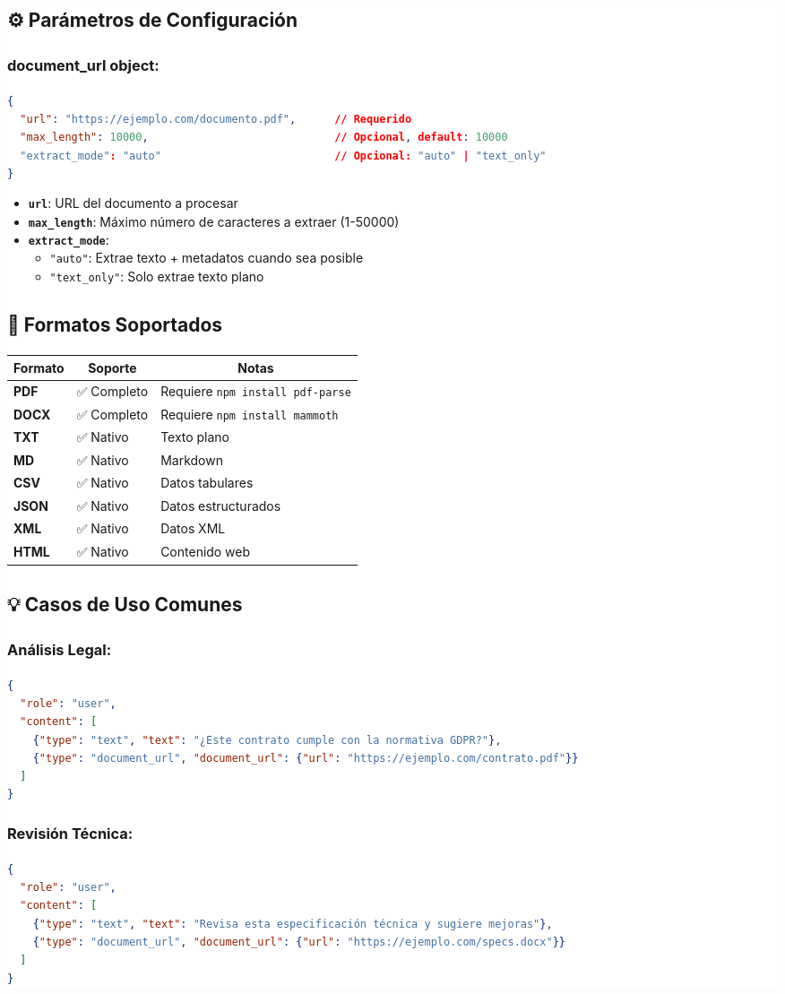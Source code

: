 ## ⚙️ Parámetros de Configuración

### **document_url object:**

```json
{
  "url": "https://ejemplo.com/documento.pdf",      // Requerido
  "max_length": 10000,                             // Opcional, default: 10000
  "extract_mode": "auto"                           // Opcional: "auto" | "text_only"
}
```

- **`url`**: URL del documento a procesar
- **`max_length`**: Máximo número de caracteres a extraer (1-50000)
- **`extract_mode`**: 
  - `"auto"`: Extrae texto + metadatos cuando sea posible
  - `"text_only"`: Solo extrae texto plano

## 🔧 Formatos Soportados

| Formato | Soporte | Notas |
|---------|---------|-------|
| **PDF** | ✅ Completo | Requiere `npm install pdf-parse` |
| **DOCX** | ✅ Completo | Requiere `npm install mammoth` |
| **TXT** | ✅ Nativo | Texto plano |
| **MD** | ✅ Nativo | Markdown |
| **CSV** | ✅ Nativo | Datos tabulares |
| **JSON** | ✅ Nativo | Datos estructurados |
| **XML** | ✅ Nativo | Datos XML |
| **HTML** | ✅ Nativo | Contenido web |

## 💡 Casos de Uso Comunes

### **Análisis Legal:**
```json
{
  "role": "user",
  "content": [
    {"type": "text", "text": "¿Este contrato cumple con la normativa GDPR?"},
    {"type": "document_url", "document_url": {"url": "https://ejemplo.com/contrato.pdf"}}
  ]
}
```

### **Revisión Técnica:**
```json
{
  "role": "user", 
  "content": [
    {"type": "text", "text": "Revisa esta especificación técnica y sugiere mejoras"},
    {"type": "document_url", "document_url": {"url": "https://ejemplo.com/specs.docx"}}
  ]
}
```
